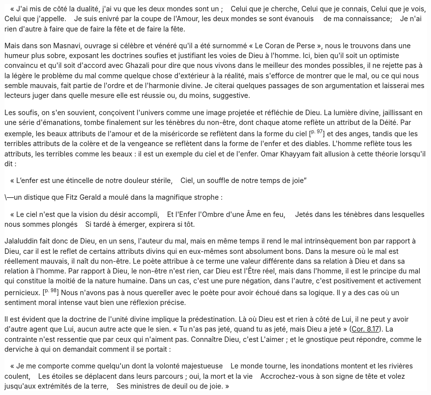&nbsp;&nbsp;&nbsp;« J'ai mis de côté la dualité, j'ai vu que les deux mondes sont un ;
&nbsp;&nbsp;&nbsp;Celui que je cherche, Celui que je connais, Celui que je vois, Celui que j'appelle.
&nbsp;&nbsp;&nbsp;Je suis enivré par la coupe de l'Amour, les deux mondes se sont évanouis
&nbsp;&nbsp;&nbsp;&nbsp;de ma connaissance;
&nbsp;&nbsp;&nbsp;Je n'ai rien d'autre à faire que de faire la fête et de faire la fête.

Mais dans son Masnavi, ouvrage si célèbre et vénéré qu'il a été surnommé « Le Coran de Perse », nous le trouvons dans une humeur plus sobre, exposant les doctrines soufies et justifiant les voies de Dieu à l'homme. Ici, bien qu'il soit un optimiste convaincu et qu'il soit d'accord avec Ghazali pour dire que nous vivons dans le meilleur des mondes possibles, il ne rejette pas à la légère le problème du mal comme quelque chose d'extérieur à la réalité, mais s'efforce de montrer que le mal, ou ce qui nous semble mauvais, fait partie de l'ordre et de l'harmonie divine. Je citerai quelques passages de son argumentation et laisserai mes lecteurs juger dans quelle mesure elle est réussie ou, du moins, suggestive.

Les soufis, on s'en souvient, conçoivent l'univers comme une image projetée et réfléchie de Dieu. La lumière divine, jaillissant en une série d'émanations, tombe finalement sur les ténèbres du non-être, dont chaque atome reflète un attribut de la Déité. Par exemple, les beaux attributs de l'amour et de la miséricorde se reflètent dans la forme du ciel <span id="p97">[<sup><small>p. 97</small></sup>]</span> et des anges, tandis que les terribles attributs de la colère et de la vengeance se reflètent dans la forme de l'enfer et des diables. L'homme reflète tous les attributs, les terribles comme les beaux : il est un exemple du ciel et de l'enfer. Omar Khayyam fait allusion à cette théorie lorsqu'il dit :

&nbsp;&nbsp;&nbsp;« L’enfer est une étincelle de notre douleur stérile,
&nbsp;&nbsp;&nbsp;Ciel, un souffle de notre temps de joie”

\—un distique que Fitz Gerald a moulé dans la magnifique strophe :

&nbsp;&nbsp;&nbsp;« Le ciel n'est que la vision du désir accompli,
&nbsp;&nbsp;&nbsp;Et l'Enfer l'Ombre d'une Âme en feu,
&nbsp;&nbsp;&nbsp;&nbsp;Jetés dans les ténèbres dans lesquelles nous sommes plongés
&nbsp;&nbsp;&nbsp;Si tardé à émerger, expirera si tôt.

Jalaluddin fait donc de Dieu, en un sens, l'auteur du mal, mais en même temps il rend le mal intrinsèquement bon par rapport à Dieu, car il est le reflet de certains attributs divins qui en eux-mêmes sont absolument bons. Dans la mesure où le mal est réellement mauvais, il naît du non-être. Le poète attribue à ce terme une valeur différente dans sa relation à Dieu et dans sa relation à l'homme. Par rapport à Dieu, le non-être n'est rien, car Dieu est l'Être réel, mais dans l'homme, il est le principe du mal qui constitue la moitié de la nature humaine. Dans un cas, c'est une pure négation, dans l'autre, c'est positivement et activement pernicieux. <span id="p98">[<sup><small>p. 98</small></sup>]</span> Nous n'avons pas à nous quereller avec le poète pour avoir échoué dans sa logique. Il y a des cas où un sentiment moral intense vaut bien une réflexion précise.

Il est évident que la doctrine de l'unité divine implique la prédestination. Là où Dieu est et rien à côté de Lui, il ne peut y avoir d'autre agent que Lui, aucun autre acte que le sien. « Tu n'as pas jeté, quand tu as jeté, mais Dieu a jeté » ([Cor. 8.17](/fr/book/Islam/Quran/8#v017)). La contrainte n'est ressentie que par ceux qui n'aiment pas. Connaître Dieu, c'est L'aimer ; et le gnostique peut répondre, comme le derviche à qui on demandait comment il se portait :

&nbsp;&nbsp;&nbsp;« Je me comporte comme quelqu'un dont la volonté majestueuse
&nbsp;&nbsp;&nbsp;Le monde tourne, les inondations montent et les rivières coulent,
&nbsp;&nbsp;&nbsp;Les étoiles se déplacent dans leurs parcours ; oui, la mort et la vie
&nbsp;&nbsp;&nbsp;Accrochez-vous à son signe de tête et volez jusqu'aux extrémités de la terre,
&nbsp;&nbsp;&nbsp;Ses ministres de deuil ou de joie. »
